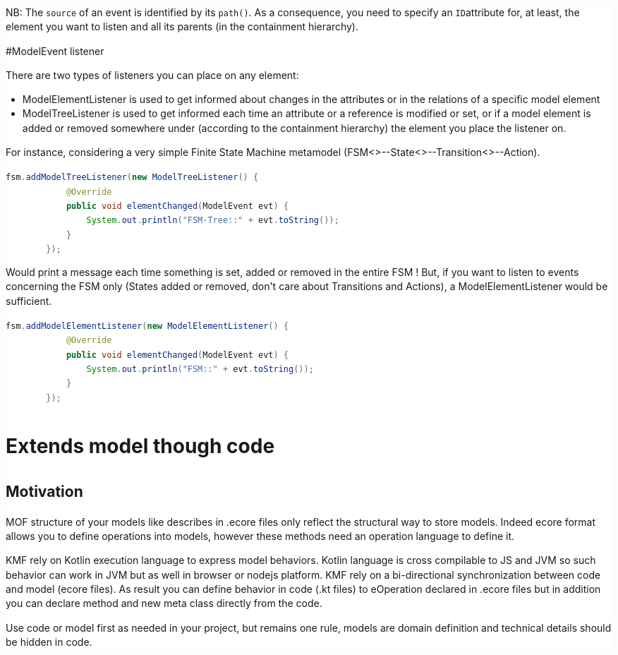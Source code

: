 NB: The `source` of an event is identified by its `path()`. As a consequence, you need to specify an `ID`attribute for, at least, the element you want to listen and all its parents (in the containment hierarchy).

#ModelEvent listener

There are two types of listeners you can place on any element:
* ModelElementListener is used to get informed about changes in the attributes or in the relations of a specific model element
* ModelTreeListener is used to get informed each time an attribute or a reference is modified or set, or if a model element is added or removed somewhere under (according to the containment hierarchy) the element you place the listener on.

For instance, considering a very simple Finite State Machine metamodel (FSM<>--State<>--Transition<>--Action).
```java
fsm.addModelTreeListener(new ModelTreeListener() {
            @Override
            public void elementChanged(ModelEvent evt) {
                System.out.println("FSM-Tree::" + evt.toString());
            }
        });
```

Would print a message each time something is set, added or removed in the entire FSM !
But, if you want to listen to events concerning the FSM only (States added or removed, don't care about Transitions and Actions), a ModelElementListener would be sufficient.

```java
fsm.addModelElementListener(new ModelElementListener() {
            @Override
            public void elementChanged(ModelEvent evt) {
                System.out.println("FSM::" + evt.toString());
            }
        });
```




Extends model though code
=========================

Motivation
----------

MOF structure of your models like describes in .ecore files only reflect the structural way to store models.
Indeed ecore format allows you to define operations into models, however these methods need an operation language to define it.

KMF rely on Kotlin execution language to express model behaviors. Kotlin language is cross compilable to JS and JVM so such behavior can work in JVM but as well in browser or nodejs platform.
KMF rely on a bi-directional synchronization between code and model (ecore files). As result you can define behavior in code (.kt files) to eOperation declared in .ecore files but in addition you can declare method and new meta class directly from the code.

Use code or model first as needed in your project, but remains one rule, models are domain definition and technical details should be hidden in code.
